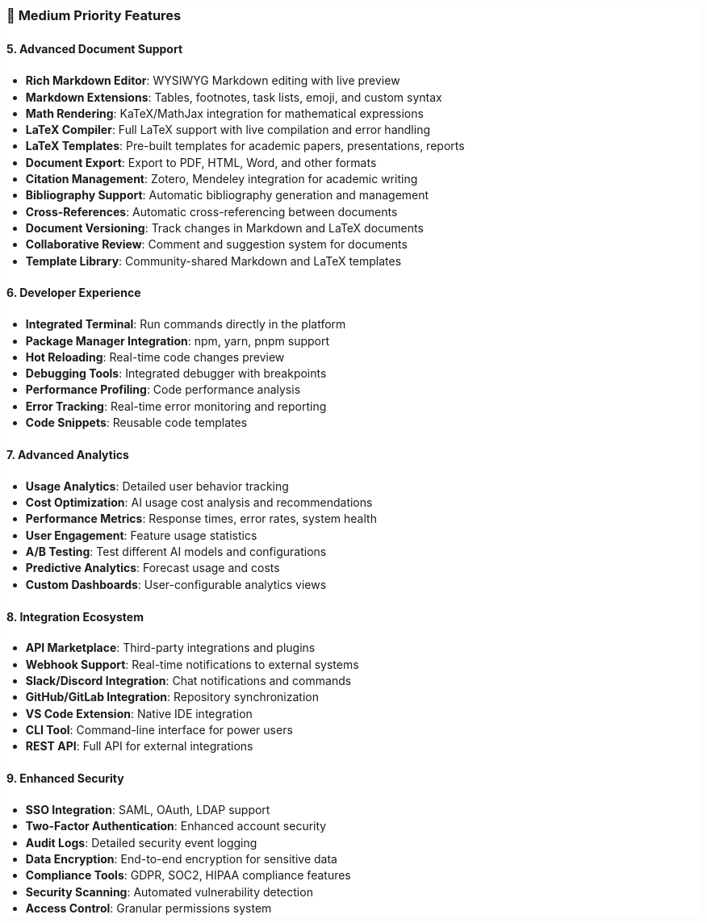 ### 🚀 **Medium Priority Features**

#### 5. **Advanced Document Support**
- **Rich Markdown Editor**: WYSIWYG Markdown editing with live preview
- **Markdown Extensions**: Tables, footnotes, task lists, emoji, and custom syntax
- **Math Rendering**: KaTeX/MathJax integration for mathematical expressions
- **LaTeX Compiler**: Full LaTeX support with live compilation and error handling
- **LaTeX Templates**: Pre-built templates for academic papers, presentations, reports
- **Document Export**: Export to PDF, HTML, Word, and other formats
- **Citation Management**: Zotero, Mendeley integration for academic writing
- **Bibliography Support**: Automatic bibliography generation and management
- **Cross-References**: Automatic cross-referencing between documents
- **Document Versioning**: Track changes in Markdown and LaTeX documents
- **Collaborative Review**: Comment and suggestion system for documents
- **Template Library**: Community-shared Markdown and LaTeX templates

#### 6. **Developer Experience**
- **Integrated Terminal**: Run commands directly in the platform
- **Package Manager Integration**: npm, yarn, pnpm support
- **Hot Reloading**: Real-time code changes preview
- **Debugging Tools**: Integrated debugger with breakpoints
- **Performance Profiling**: Code performance analysis
- **Error Tracking**: Real-time error monitoring and reporting
- **Code Snippets**: Reusable code templates

#### 7. **Advanced Analytics**
- **Usage Analytics**: Detailed user behavior tracking
- **Cost Optimization**: AI usage cost analysis and recommendations
- **Performance Metrics**: Response times, error rates, system health
- **User Engagement**: Feature usage statistics
- **A/B Testing**: Test different AI models and configurations
- **Predictive Analytics**: Forecast usage and costs
- **Custom Dashboards**: User-configurable analytics views

#### 8. **Integration Ecosystem**
- **API Marketplace**: Third-party integrations and plugins
- **Webhook Support**: Real-time notifications to external systems
- **Slack/Discord Integration**: Chat notifications and commands
- **GitHub/GitLab Integration**: Repository synchronization
- **VS Code Extension**: Native IDE integration
- **CLI Tool**: Command-line interface for power users
- **REST API**: Full API for external integrations

#### 9. **Enhanced Security**
- **SSO Integration**: SAML, OAuth, LDAP support
- **Two-Factor Authentication**: Enhanced account security
- **Audit Logs**: Detailed security event logging
- **Data Encryption**: End-to-end encryption for sensitive data
- **Compliance Tools**: GDPR, SOC2, HIPAA compliance features
- **Security Scanning**: Automated vulnerability detection
- **Access Control**: Granular permissions system
